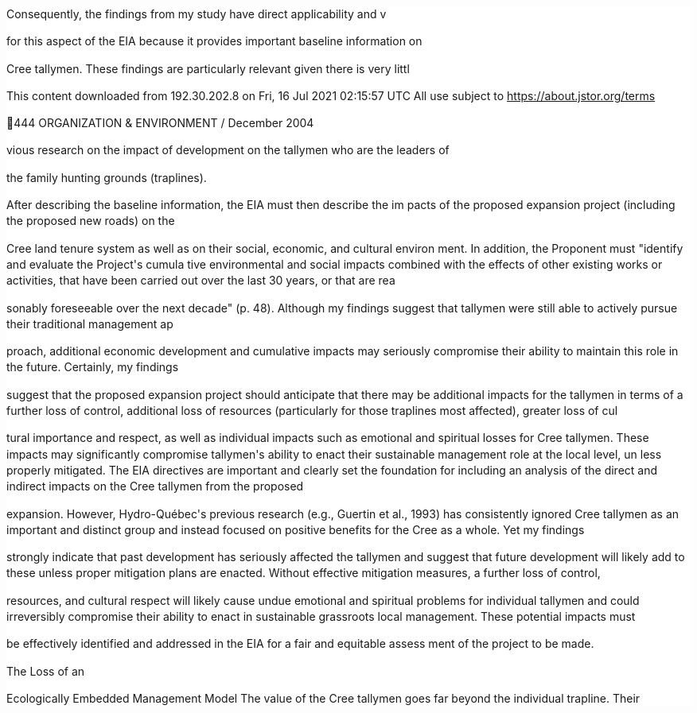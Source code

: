 Consequently, the findings from my study have direct applicability and v

for this aspect of the EIA because it provides important baseline information on

Cree tallymen. These findings are particularly relevant given there is very littl

This content downloaded from
192.30.202.8 on Fri, 16 Jul 2021 02:15:57 UTC
All use subject to https://about.jstor.org/terms

444 ORGANIZATION & ENVIRONMENT / December 2004

vious research on the impact of development on the tallymen who are the leaders of

the family hunting grounds (traplines).

After describing the baseline information, the EIA must then describe the im
pacts of the proposed expansion project (including the proposed new roads) on the

Cree land tenure system as well as on their social, economic, and cultural environ
ment. In addition, the Proponent must "identify and evaluate the Project's cumula
tive environmental and social impacts combined with the effects of other existing
works or activities, that have been carried out over the last 30 years, or that are rea

sonably foreseeable over the next decade" (p. 48). Although my findings suggest
that tallymen were still able to actively pursue their traditional management ap

proach, additional economic development and cumulative impacts may seriously
compromise their ability to maintain this role in the future. Certainly, my findings

suggest that the proposed expansion project should anticipate that there may be
additional impacts for the tallymen in terms of a further loss of control, additional
loss of resources (particularly for those traplines most affected), greater loss of cul

tural importance and respect, as well as individual impacts such as emotional and
spiritual losses for Cree tallymen. These impacts may significantly compromise
tallymen's ability to enact their sustainable management role at the local level, un
less properly mitigated.
The EIA directives are important and clearly set the foundation for including an
analysis of the direct and indirect impacts on the Cree tallymen from the proposed

expansion. However, Hydro-Québec's previous research (e.g., Guertin et al.,
1993) has consistently ignored Cree tallymen as an important and distinct group
and instead focused on positive benefits for the Cree as a whole. Yet my findings

strongly indicate that past development has seriously affected the tallymen and
suggest that future development will likely add to these unless proper mitigation
plans are enacted. Without effective mitigation measures, a further loss of control,

resources, and cultural respect will likely cause undue emotional and spiritual
problems for individual tallymen and could irreversibly compromise their ability
to enact in sustainable grassroots local management. These potential impacts must

be effectively identified and addressed in the EIA for a fair and equitable assess
ment of the project to be made.

The Loss of an

Ecologically Embedded Management Model
The value of the Cree tallymen goes far beyond the individual trapline. Their

